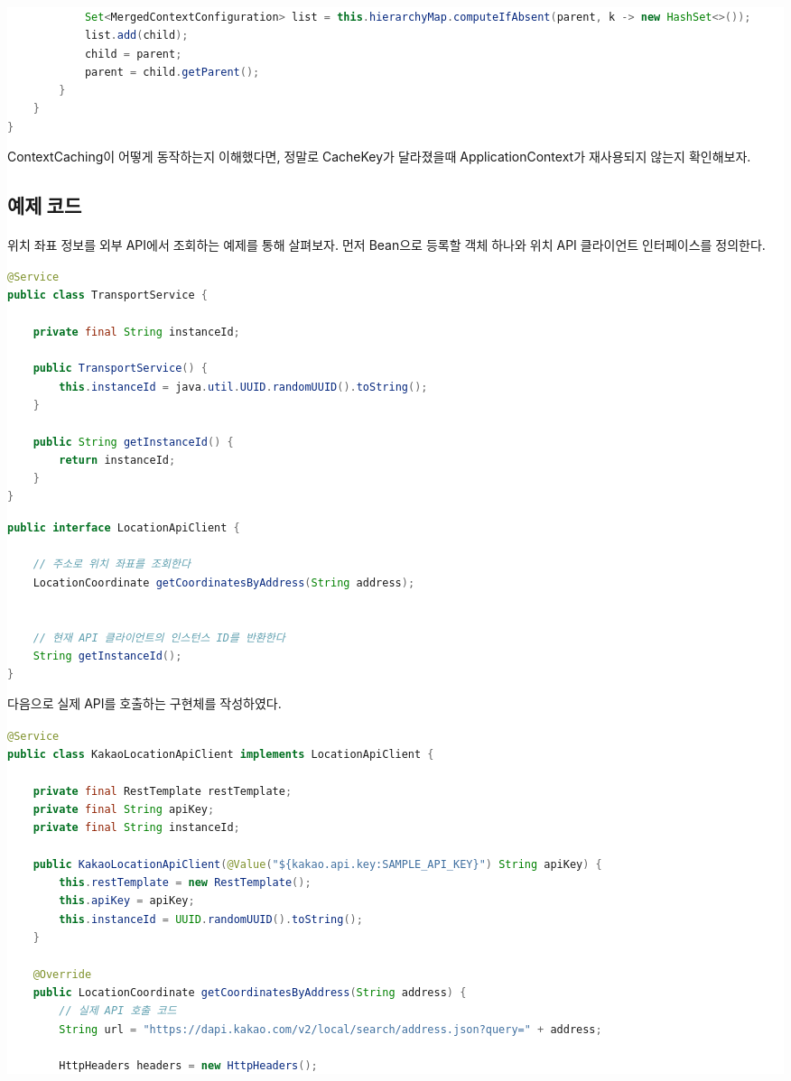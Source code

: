 ```java
            Set<MergedContextConfiguration> list = this.hierarchyMap.computeIfAbsent(parent, k -> new HashSet<>());
            list.add(child);
            child = parent;
            parent = child.getParent();
        }
    }
}
```

ContextCaching이 어떻게 동작하는지 이해했다면, 정말로 CacheKey가 달라졌을때 ApplicationContext가 재사용되지 않는지 확인해보자.

## 예제 코드

위치 좌표 정보를 외부 API에서 조회하는 예제를 통해 살펴보자. 먼저 Bean으로 등록할 객체 하나와 위치 API 클라이언트 인터페이스를 정의한다.

```java
@Service
public class TransportService {

    private final String instanceId;

    public TransportService() {
        this.instanceId = java.util.UUID.randomUUID().toString();
    }

    public String getInstanceId() {
        return instanceId;
    }
}
```

```java
public interface LocationApiClient {
    
    // 주소로 위치 좌표를 조회한다
    LocationCoordinate getCoordinatesByAddress(String address);


    // 현재 API 클라이언트의 인스턴스 ID를 반환한다
    String getInstanceId();
}
```

다음으로 실제 API를 호출하는 구현체를 작성하였다.

```java
@Service
public class KakaoLocationApiClient implements LocationApiClient {

    private final RestTemplate restTemplate;
    private final String apiKey;
    private final String instanceId;

    public KakaoLocationApiClient(@Value("${kakao.api.key:SAMPLE_API_KEY}") String apiKey) {
        this.restTemplate = new RestTemplate();
        this.apiKey = apiKey;
        this.instanceId = UUID.randomUUID().toString();
    }

    @Override
    public LocationCoordinate getCoordinatesByAddress(String address) {
        // 실제 API 호출 코드
        String url = "https://dapi.kakao.com/v2/local/search/address.json?query=" + address;
        
        HttpHeaders headers = new HttpHeaders();
```
